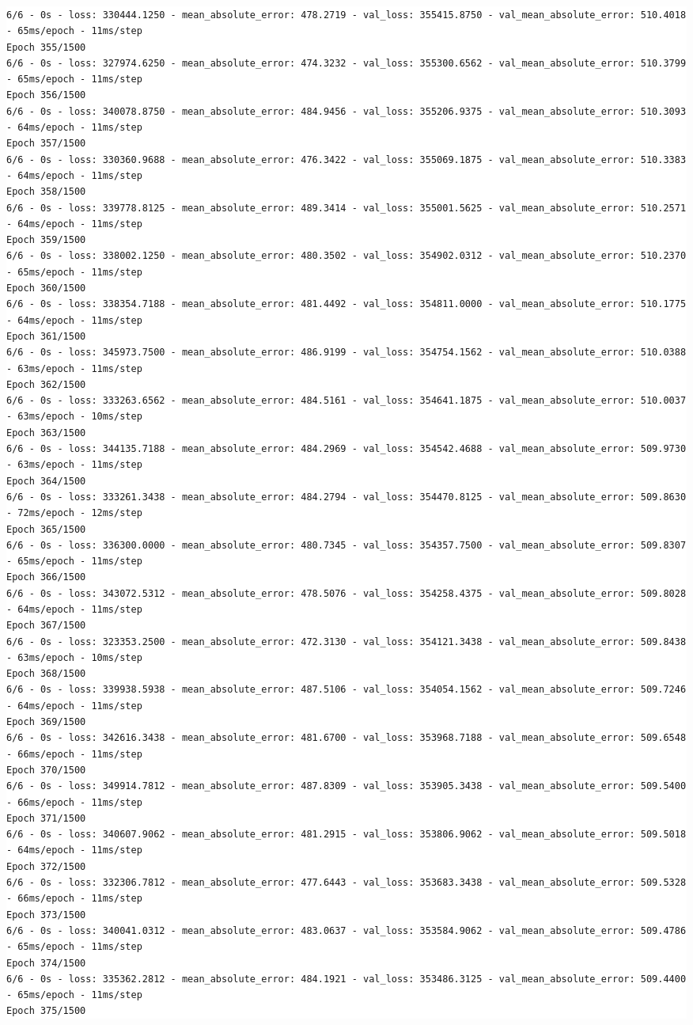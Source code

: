     6/6 - 0s - loss: 330444.1250 - mean_absolute_error: 478.2719 - val_loss: 355415.8750 - val_mean_absolute_error: 510.4018 - 65ms/epoch - 11ms/step
    Epoch 355/1500
    6/6 - 0s - loss: 327974.6250 - mean_absolute_error: 474.3232 - val_loss: 355300.6562 - val_mean_absolute_error: 510.3799 - 65ms/epoch - 11ms/step
    Epoch 356/1500
    6/6 - 0s - loss: 340078.8750 - mean_absolute_error: 484.9456 - val_loss: 355206.9375 - val_mean_absolute_error: 510.3093 - 64ms/epoch - 11ms/step
    Epoch 357/1500
    6/6 - 0s - loss: 330360.9688 - mean_absolute_error: 476.3422 - val_loss: 355069.1875 - val_mean_absolute_error: 510.3383 - 64ms/epoch - 11ms/step
    Epoch 358/1500
    6/6 - 0s - loss: 339778.8125 - mean_absolute_error: 489.3414 - val_loss: 355001.5625 - val_mean_absolute_error: 510.2571 - 64ms/epoch - 11ms/step
    Epoch 359/1500
    6/6 - 0s - loss: 338002.1250 - mean_absolute_error: 480.3502 - val_loss: 354902.0312 - val_mean_absolute_error: 510.2370 - 65ms/epoch - 11ms/step
    Epoch 360/1500
    6/6 - 0s - loss: 338354.7188 - mean_absolute_error: 481.4492 - val_loss: 354811.0000 - val_mean_absolute_error: 510.1775 - 64ms/epoch - 11ms/step
    Epoch 361/1500
    6/6 - 0s - loss: 345973.7500 - mean_absolute_error: 486.9199 - val_loss: 354754.1562 - val_mean_absolute_error: 510.0388 - 63ms/epoch - 11ms/step
    Epoch 362/1500
    6/6 - 0s - loss: 333263.6562 - mean_absolute_error: 484.5161 - val_loss: 354641.1875 - val_mean_absolute_error: 510.0037 - 63ms/epoch - 10ms/step
    Epoch 363/1500
    6/6 - 0s - loss: 344135.7188 - mean_absolute_error: 484.2969 - val_loss: 354542.4688 - val_mean_absolute_error: 509.9730 - 63ms/epoch - 11ms/step
    Epoch 364/1500
    6/6 - 0s - loss: 333261.3438 - mean_absolute_error: 484.2794 - val_loss: 354470.8125 - val_mean_absolute_error: 509.8630 - 72ms/epoch - 12ms/step
    Epoch 365/1500
    6/6 - 0s - loss: 336300.0000 - mean_absolute_error: 480.7345 - val_loss: 354357.7500 - val_mean_absolute_error: 509.8307 - 65ms/epoch - 11ms/step
    Epoch 366/1500
    6/6 - 0s - loss: 343072.5312 - mean_absolute_error: 478.5076 - val_loss: 354258.4375 - val_mean_absolute_error: 509.8028 - 64ms/epoch - 11ms/step
    Epoch 367/1500
    6/6 - 0s - loss: 323353.2500 - mean_absolute_error: 472.3130 - val_loss: 354121.3438 - val_mean_absolute_error: 509.8438 - 63ms/epoch - 10ms/step
    Epoch 368/1500
    6/6 - 0s - loss: 339938.5938 - mean_absolute_error: 487.5106 - val_loss: 354054.1562 - val_mean_absolute_error: 509.7246 - 64ms/epoch - 11ms/step
    Epoch 369/1500
    6/6 - 0s - loss: 342616.3438 - mean_absolute_error: 481.6700 - val_loss: 353968.7188 - val_mean_absolute_error: 509.6548 - 66ms/epoch - 11ms/step
    Epoch 370/1500
    6/6 - 0s - loss: 349914.7812 - mean_absolute_error: 487.8309 - val_loss: 353905.3438 - val_mean_absolute_error: 509.5400 - 66ms/epoch - 11ms/step
    Epoch 371/1500
    6/6 - 0s - loss: 340607.9062 - mean_absolute_error: 481.2915 - val_loss: 353806.9062 - val_mean_absolute_error: 509.5018 - 64ms/epoch - 11ms/step
    Epoch 372/1500
    6/6 - 0s - loss: 332306.7812 - mean_absolute_error: 477.6443 - val_loss: 353683.3438 - val_mean_absolute_error: 509.5328 - 66ms/epoch - 11ms/step
    Epoch 373/1500
    6/6 - 0s - loss: 340041.0312 - mean_absolute_error: 483.0637 - val_loss: 353584.9062 - val_mean_absolute_error: 509.4786 - 65ms/epoch - 11ms/step
    Epoch 374/1500
    6/6 - 0s - loss: 335362.2812 - mean_absolute_error: 484.1921 - val_loss: 353486.3125 - val_mean_absolute_error: 509.4400 - 65ms/epoch - 11ms/step
    Epoch 375/1500